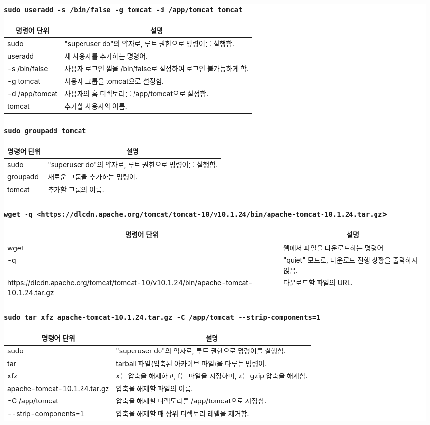 ### `sudo useradd -s /bin/false -g tomcat -d /app/tomcat tomcat`

| 명령어 단위 | 설명 |
| --- | --- |
| sudo | "superuser do"의 약자로, 루트 권한으로 명령어를 실행함. |
| useradd | 새 사용자를 추가하는 명령어. |
| -s /bin/false | 사용자 로그인 셸을 /bin/false로 설정하여 로그인 불가능하게 함. |
| -g tomcat | 사용자 그룹을 tomcat으로 설정함. |
| -d /app/tomcat | 사용자의 홈 디렉토리를 /app/tomcat으로 설정함. |
| tomcat | 추가할 사용자의 이름. |

### `sudo groupadd tomcat`

| 명령어 단위 | 설명 |
| --- | --- |
| sudo | "superuser do"의 약자로, 루트 권한으로 명령어를 실행함. |
| groupadd | 새로운 그룹을 추가하는 명령어. |
| tomcat | 추가할 그룹의 이름. |

### `wget -q <https://dlcdn.apache.org/tomcat/tomcat-10/v10.1.24/bin/apache-tomcat-10.1.24.tar.gz`>

| 명령어 단위 | 설명 |
| --- | --- |
| wget | 웹에서 파일을 다운로드하는 명령어. |
| -q | "quiet" 모드로, 다운로드 진행 상황을 출력하지 않음. |
| https://dlcdn.apache.org/tomcat/tomcat-10/v10.1.24/bin/apache-tomcat-10.1.24.tar.gz | 다운로드할 파일의 URL. |

### `sudo tar xfz apache-tomcat-10.1.24.tar.gz -C /app/tomcat --strip-components=1`

| 명령어 단위 | 설명 |
| --- | --- |
| sudo | "superuser do"의 약자로, 루트 권한으로 명령어를 실행함. |
| tar | tarball 파일(압축된 아카이브 파일)을 다루는 명령어. |
| xfz | x는 압축을 해제하고, f는 파일을 지정하며, z는 gzip 압축을 해제함. |
| apache-tomcat-10.1.24.tar.gz | 압축을 해제할 파일의 이름. |
| -C /app/tomcat | 압축을 해제할 디렉토리를 /app/tomcat으로 지정함. |
| --strip-components=1 | 압축을 해제할 때 상위 디렉토리 레벨을 제거함. |
